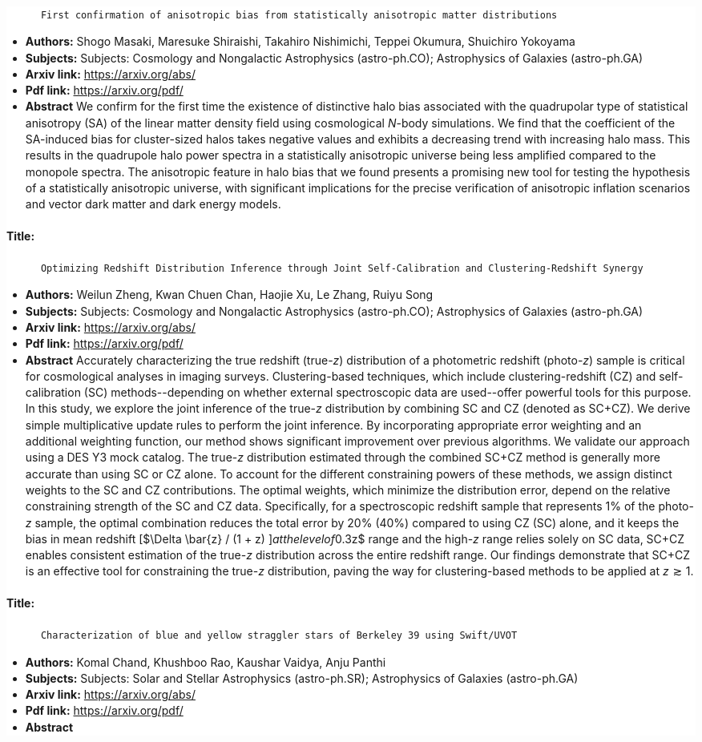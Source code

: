           First confirmation of anisotropic bias from statistically anisotropic matter distributions
 - **Authors:** Shogo Masaki, Maresuke Shiraishi, Takahiro Nishimichi, Teppei Okumura, Shuichiro Yokoyama
 - **Subjects:** Subjects:
Cosmology and Nongalactic Astrophysics (astro-ph.CO); Astrophysics of Galaxies (astro-ph.GA)
 - **Arxiv link:** https://arxiv.org/abs/
 - **Pdf link:** https://arxiv.org/pdf/
 - **Abstract**
 We confirm for the first time the existence of distinctive halo bias associated with the quadrupolar type of statistical anisotropy (SA) of the linear matter density field using cosmological $N$-body simulations. We find that the coefficient of the SA-induced bias for cluster-sized halos takes negative values and exhibits a decreasing trend with increasing halo mass. This results in the quadrupole halo power spectra in a statistically anisotropic universe being less amplified compared to the monopole spectra. The anisotropic feature in halo bias that we found presents a promising new tool for testing the hypothesis of a statistically anisotropic universe, with significant implications for the precise verification of anisotropic inflation scenarios and vector dark matter and dark energy models.
#### Title:
          Optimizing Redshift Distribution Inference through Joint Self-Calibration and Clustering-Redshift Synergy
 - **Authors:** Weilun Zheng, Kwan Chuen Chan, Haojie Xu, Le Zhang, Ruiyu Song
 - **Subjects:** Subjects:
Cosmology and Nongalactic Astrophysics (astro-ph.CO); Astrophysics of Galaxies (astro-ph.GA)
 - **Arxiv link:** https://arxiv.org/abs/
 - **Pdf link:** https://arxiv.org/pdf/
 - **Abstract**
 Accurately characterizing the true redshift (true-$z$) distribution of a photometric redshift (photo-$z$) sample is critical for cosmological analyses in imaging surveys. Clustering-based techniques, which include clustering-redshift (CZ) and self-calibration (SC) methods--depending on whether external spectroscopic data are used--offer powerful tools for this purpose. In this study, we explore the joint inference of the true-$z$ distribution by combining SC and CZ (denoted as SC+CZ). We derive simple multiplicative update rules to perform the joint inference. By incorporating appropriate error weighting and an additional weighting function, our method shows significant improvement over previous algorithms. We validate our approach using a DES Y3 mock catalog. The true-$z$ distribution estimated through the combined SC+CZ method is generally more accurate than using SC or CZ alone. To account for the different constraining powers of these methods, we assign distinct weights to the SC and CZ contributions. The optimal weights, which minimize the distribution error, depend on the relative constraining strength of the SC and CZ data. Specifically, for a spectroscopic redshift sample that represents 1% of the photo-$z$ sample, the optimal combination reduces the total error by 20% (40%) compared to using CZ (SC) alone, and it keeps the bias in mean redshift [$\Delta \bar{z} / (1 + z) $] at the level of 0.3%. Furthermore, when CZ data is only available in the low-$z$ range and the high-$z$ range relies solely on SC data, SC+CZ enables consistent estimation of the true-$z$ distribution across the entire redshift range. Our findings demonstrate that SC+CZ is an effective tool for constraining the true-$z$ distribution, paving the way for clustering-based methods to be applied at $z\gtrsim 1$.
#### Title:
          Characterization of blue and yellow straggler stars of Berkeley 39 using Swift/UVOT
 - **Authors:** Komal Chand, Khushboo Rao, Kaushar Vaidya, Anju Panthi
 - **Subjects:** Subjects:
Solar and Stellar Astrophysics (astro-ph.SR); Astrophysics of Galaxies (astro-ph.GA)
 - **Arxiv link:** https://arxiv.org/abs/
 - **Pdf link:** https://arxiv.org/pdf/
 - **Abstract**